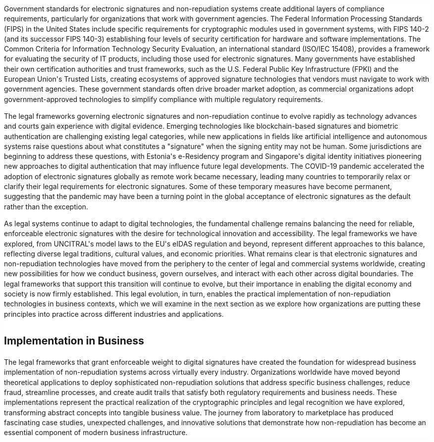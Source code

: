 Government standards for electronic signatures and non-repudiation systems create additional layers of compliance requirements, particularly for organizations that work with government agencies. The Federal Information Processing Standards (FIPS) in the United States include specific requirements for cryptographic modules used in government systems, with FIPS 140-2 (and its successor FIPS 140-3) establishing four levels of security certification for hardware and software implementations. The Common Criteria for Information Technology Security Evaluation, an international standard (ISO/IEC 15408), provides a framework for evaluating the security of IT products, including those used for electronic signatures. Many governments have established their own certification authorities and trust frameworks, such as the U.S. Federal Public Key Infrastructure (FPKI) and the European Union's Trusted Lists, creating ecosystems of approved signature technologies that vendors must navigate to work with government agencies. These government standards often drive broader market adoption, as commercial organizations adopt government-approved technologies to simplify compliance with multiple regulatory requirements.

The legal frameworks governing electronic signatures and non-repudiation continue to evolve rapidly as technology advances and courts gain experience with digital evidence. Emerging technologies like blockchain-based signatures and biometric authentication are challenging existing legal categories, while new applications in fields like artificial intelligence and autonomous systems raise questions about what constitutes a "signature" when the signing entity may not be human. Some jurisdictions are beginning to address these questions, with Estonia's e-Residency program and Singapore's digital identity initiatives pioneering new approaches to digital authentication that may influence future legal developments. The COVID-19 pandemic accelerated the adoption of electronic signatures globally as remote work became necessary, leading many countries to temporarily relax or clarify their legal requirements for electronic signatures. Some of these temporary measures have become permanent, suggesting that the pandemic may have been a turning point in the global acceptance of electronic signatures as the default rather than the exception.

As legal systems continue to adapt to digital technologies, the fundamental challenge remains balancing the need for reliable, enforceable electronic signatures with the desire for technological innovation and accessibility. The legal frameworks we have explored, from UNCITRAL's model laws to the EU's eIDAS regulation and beyond, represent different approaches to this balance, reflecting diverse legal traditions, cultural values, and economic priorities. What remains clear is that electronic signatures and non-repudiation technologies have moved from the periphery to the center of legal and commercial systems worldwide, creating new possibilities for how we conduct business, govern ourselves, and interact with each other across digital boundaries. The legal frameworks that support this transition will continue to evolve, but their importance in enabling the digital economy and society is now firmly established. This legal evolution, in turn, enables the practical implementation of non-repudiation technologies in business contexts, which we will examine in the next section as we explore how organizations are putting these principles into practice across different industries and applications.

## Implementation in Business

The legal frameworks that grant enforceable weight to digital signatures have created the foundation for widespread business implementation of non-repudiation systems across virtually every industry. Organizations worldwide have moved beyond theoretical applications to deploy sophisticated non-repudiation solutions that address specific business challenges, reduce fraud, streamline processes, and create audit trails that satisfy both regulatory requirements and business needs. These implementations represent the practical realization of the cryptographic principles and legal recognition we have explored, transforming abstract concepts into tangible business value. The journey from laboratory to marketplace has produced fascinating case studies, unexpected challenges, and innovative solutions that demonstrate how non-repudiation has become an essential component of modern business infrastructure.
